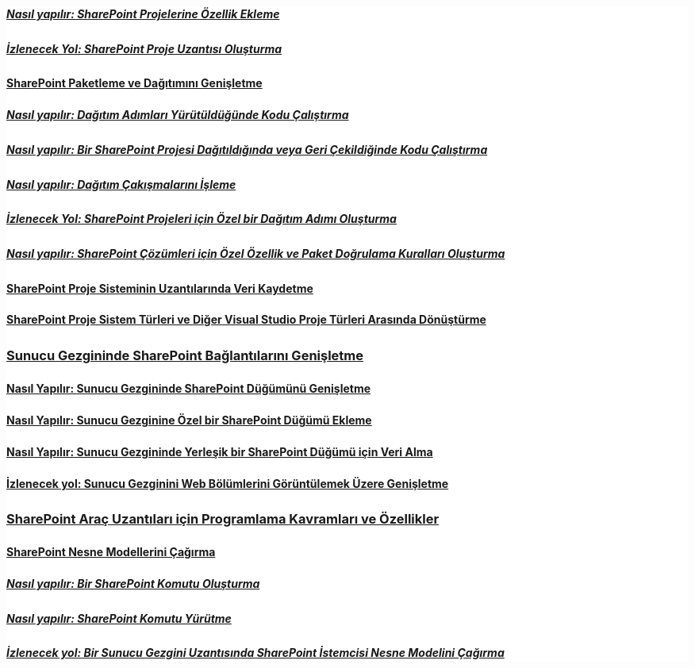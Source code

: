 ##### [Nasıl yapılır: SharePoint Projelerine Özellik Ekleme](how-to-add-a-property-to-sharepoint-projects.md)
##### [İzlenecek Yol: SharePoint Proje Uzantısı Oluşturma](walkthrough-creating-a-sharepoint-project-extension.md)
#### [SharePoint Paketleme ve Dağıtımını Genişletme](extending-sharepoint-packaging-and-deployment.md)
##### [Nasıl yapılır: Dağıtım Adımları Yürütüldüğünde Kodu Çalıştırma](how-to-run-code-when-deployment-steps-are-executed.md)
##### [Nasıl yapılır: Bir SharePoint Projesi Dağıtıldığında veya Geri Çekildiğinde Kodu Çalıştırma](how-to-run-code-when-a-sharepoint-project-is-deployed-or-retracted.md)
##### [Nasıl yapılır: Dağıtım Çakışmalarını İşleme](how-to-handle-deployment-conflicts.md)
##### [İzlenecek Yol: SharePoint Projeleri için Özel bir Dağıtım Adımı Oluşturma](walkthrough-creating-a-custom-deployment-step-for-sharepoint-projects.md)
##### [Nasıl yapılır: SharePoint Çözümleri için Özel Özellik ve Paket Doğrulama Kuralları Oluşturma](how-to-create-custom-feature-and-package-validation-rules-for-sharepoint-solutions.md)
#### [SharePoint Proje Sisteminin Uzantılarında Veri Kaydetme](saving-data-in-extensions-of-the-sharepoint-project-system.md)
#### [SharePoint Proje Sistem Türleri ve Diğer Visual Studio Proje Türleri Arasında Dönüştürme](converting-between-sharepoint-project-system-types-and-other-visual-studio-project-types.md)
### [Sunucu Gezgininde SharePoint Bağlantılarını Genişletme](extending-the-sharepoint-connections-node-in-server-explorer.md)
#### [Nasıl Yapılır: Sunucu Gezgininde SharePoint Düğümünü Genişletme](how-to-extend-a-sharepoint-node-in-server-explorer.md)
#### [Nasıl Yapılır: Sunucu Gezginine Özel bir SharePoint Düğümü Ekleme](how-to-add-a-custom-sharepoint-node-to-server-explorer.md)
#### [Nasıl Yapılır: Sunucu Gezgininde Yerleşik bir SharePoint Düğümü için Veri Alma](how-to-get-data-for-a-built-in-sharepoint-node-in-server-explorer.md)
#### [İzlenecek yol: Sunucu Gezginini Web Bölümlerini Görüntülemek Üzere Genişletme](walkthrough-extending-server-explorer-to-display-web-parts.md)
### [SharePoint Araç Uzantıları için Programlama Kavramları ve Özellikler](programming-concepts-and-features-for-sharepoint-tools-extensions.md)
#### [SharePoint Nesne Modellerini Çağırma](calling-into-the-sharepoint-object-models.md)
##### [Nasıl yapılır: Bir SharePoint Komutu Oluşturma](how-to-create-a-sharepoint-command.md)
##### [Nasıl yapılır: SharePoint Komutu Yürütme](how-to-execute-a-sharepoint-command.md)
##### [İzlenecek yol: Bir Sunucu Gezgini Uzantısında SharePoint İstemcisi Nesne Modelini Çağırma](walkthrough-calling-into-the-sharepoint-client-object-model-in-a-server-explorer-extension.md)